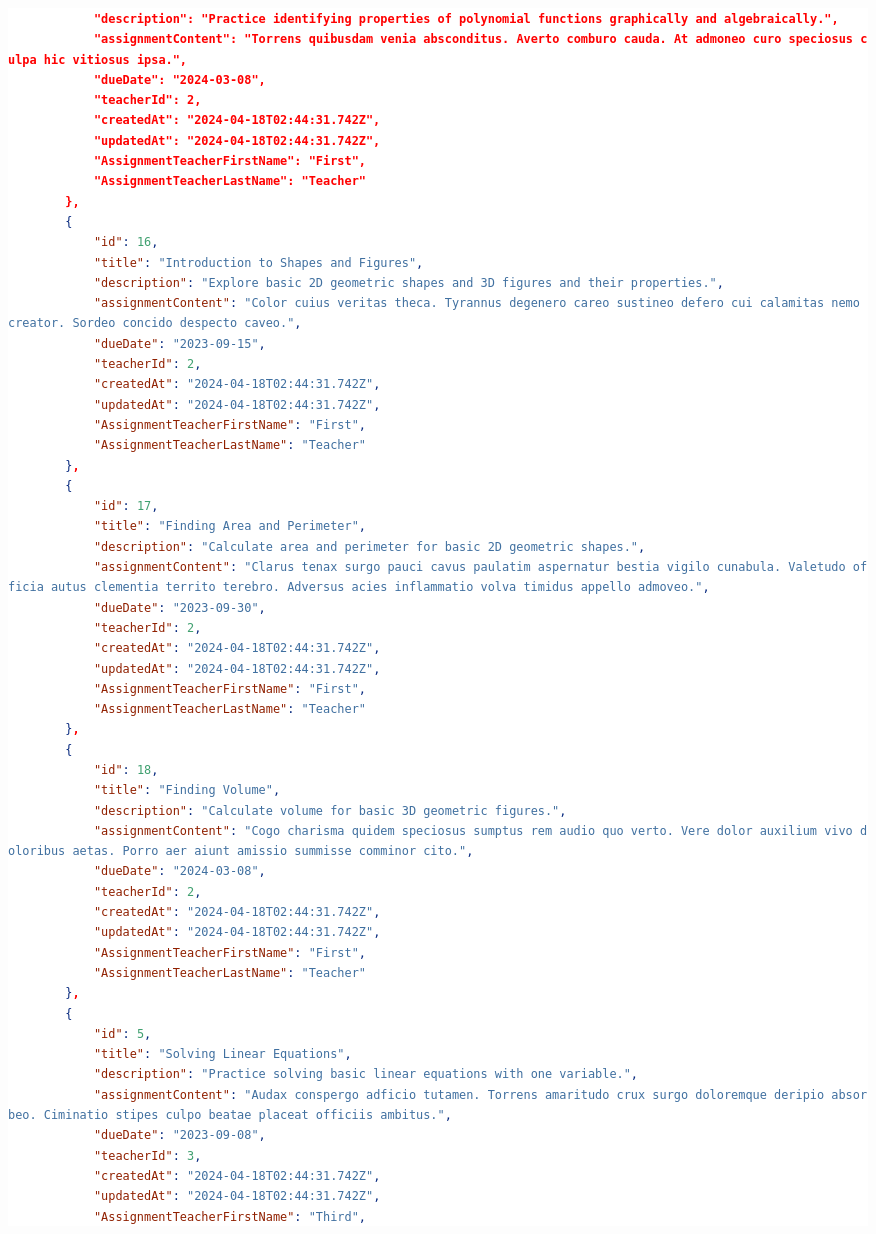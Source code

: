 ```json
            "description": "Practice identifying properties of polynomial functions graphically and algebraically.",
            "assignmentContent": "Torrens quibusdam venia absconditus. Averto comburo cauda. At admoneo curo speciosus culpa hic vitiosus ipsa.",
            "dueDate": "2024-03-08",
            "teacherId": 2,
            "createdAt": "2024-04-18T02:44:31.742Z",
            "updatedAt": "2024-04-18T02:44:31.742Z",
            "AssignmentTeacherFirstName": "First",
            "AssignmentTeacherLastName": "Teacher"
        },
        {
            "id": 16,
            "title": "Introduction to Shapes and Figures",
            "description": "Explore basic 2D geometric shapes and 3D figures and their properties.",
            "assignmentContent": "Color cuius veritas theca. Tyrannus degenero careo sustineo defero cui calamitas nemo creator. Sordeo concido despecto caveo.",
            "dueDate": "2023-09-15",
            "teacherId": 2,
            "createdAt": "2024-04-18T02:44:31.742Z",
            "updatedAt": "2024-04-18T02:44:31.742Z",
            "AssignmentTeacherFirstName": "First",
            "AssignmentTeacherLastName": "Teacher"
        },
        {
            "id": 17,
            "title": "Finding Area and Perimeter",
            "description": "Calculate area and perimeter for basic 2D geometric shapes.",
            "assignmentContent": "Clarus tenax surgo pauci cavus paulatim aspernatur bestia vigilo cunabula. Valetudo officia autus clementia territo terebro. Adversus acies inflammatio volva timidus appello admoveo.",
            "dueDate": "2023-09-30",
            "teacherId": 2,
            "createdAt": "2024-04-18T02:44:31.742Z",
            "updatedAt": "2024-04-18T02:44:31.742Z",
            "AssignmentTeacherFirstName": "First",
            "AssignmentTeacherLastName": "Teacher"
        },
        {
            "id": 18,
            "title": "Finding Volume",
            "description": "Calculate volume for basic 3D geometric figures.",
            "assignmentContent": "Cogo charisma quidem speciosus sumptus rem audio quo verto. Vere dolor auxilium vivo doloribus aetas. Porro aer aiunt amissio summisse comminor cito.",
            "dueDate": "2024-03-08",
            "teacherId": 2,
            "createdAt": "2024-04-18T02:44:31.742Z",
            "updatedAt": "2024-04-18T02:44:31.742Z",
            "AssignmentTeacherFirstName": "First",
            "AssignmentTeacherLastName": "Teacher"
        },
        {
            "id": 5,
            "title": "Solving Linear Equations",
            "description": "Practice solving basic linear equations with one variable.",
            "assignmentContent": "Audax conspergo adficio tutamen. Torrens amaritudo crux surgo doloremque deripio absorbeo. Ciminatio stipes culpo beatae placeat officiis ambitus.",
            "dueDate": "2023-09-08",
            "teacherId": 3,
            "createdAt": "2024-04-18T02:44:31.742Z",
            "updatedAt": "2024-04-18T02:44:31.742Z",
            "AssignmentTeacherFirstName": "Third",
```